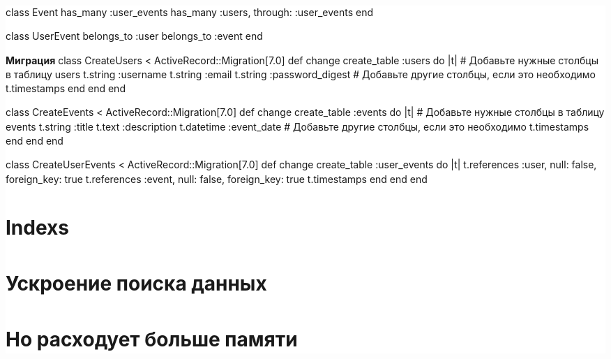 class Event
  has_many :user_events
  has_many :users, through: :user_events
end

class UserEvent
  belongs_to :user
  belongs_to :event
end

**Миграция**
class CreateUsers < ActiveRecord::Migration[7.0]
  def change
    create_table :users do |t|
      # Добавьте нужные столбцы в таблицу users
      t.string :username
      t.string :email
      t.string :password_digest
      # Добавьте другие столбцы, если это необходимо
      t.timestamps
    end
  end
end

class CreateEvents < ActiveRecord::Migration[7.0]
  def change
    create_table :events do |t|
      # Добавьте нужные столбцы в таблицу events
      t.string :title
      t.text :description
      t.datetime :event_date
      # Добавьте другие столбцы, если это необходимо
      t.timestamps
    end
  end
end

class CreateUserEvents < ActiveRecord::Migration[7.0]
  def change
    create_table :user_events do |t|
      t.references :user, null: false, foreign_key: true
      t.references :event, null: false, foreign_key: true
      t.timestamps
    end
  end
end
# Indexs
#
# Ускроение поиска данных
# Но расходует больше памяти
